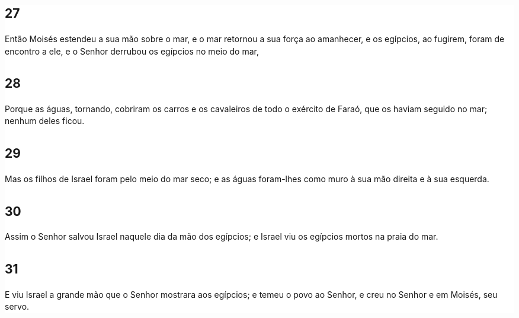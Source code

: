 ## 27
Então Moisés estendeu a sua mão sobre o mar, e o mar retornou a sua força ao amanhecer, e os egípcios, ao fugirem, foram de encontro a ele, e o Senhor derrubou os egípcios no meio do mar,

## 28
Porque as águas, tornando, cobriram os carros e os cavaleiros de todo o exército de Faraó, que os haviam seguido no mar; nenhum deles ficou.

## 29
Mas os filhos de Israel foram pelo meio do mar seco; e as águas foram-lhes como muro à sua mão direita e à sua esquerda.

## 30
Assim o Senhor salvou Israel naquele dia da mão dos egípcios; e Israel viu os egípcios mortos na praia do mar.

## 31
E viu Israel a grande mão que o Senhor mostrara aos egípcios; e temeu o povo ao Senhor, e creu no Senhor e em Moisés, seu servo.

